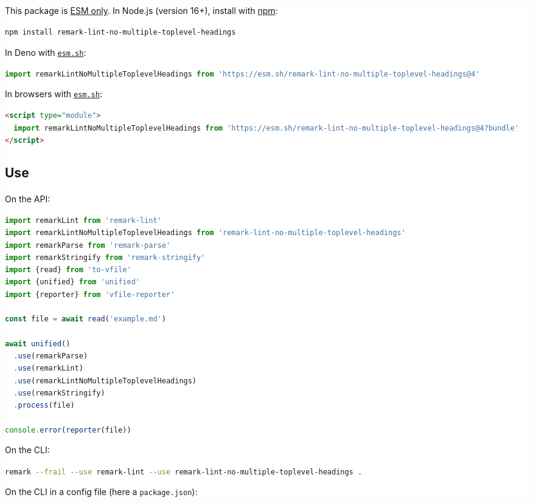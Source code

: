 This package is [ESM only][github-gist-esm].
In Node.js (version 16+),
install with [npm][npm-install]:

```sh
npm install remark-lint-no-multiple-toplevel-headings
```

In Deno with [`esm.sh`][esm-sh]:

```js
import remarkLintNoMultipleToplevelHeadings from 'https://esm.sh/remark-lint-no-multiple-toplevel-headings@4'
```

In browsers with [`esm.sh`][esm-sh]:

```html
<script type="module">
  import remarkLintNoMultipleToplevelHeadings from 'https://esm.sh/remark-lint-no-multiple-toplevel-headings@4?bundle'
</script>
```

## Use

On the API:

```js
import remarkLint from 'remark-lint'
import remarkLintNoMultipleToplevelHeadings from 'remark-lint-no-multiple-toplevel-headings'
import remarkParse from 'remark-parse'
import remarkStringify from 'remark-stringify'
import {read} from 'to-vfile'
import {unified} from 'unified'
import {reporter} from 'vfile-reporter'

const file = await read('example.md')

await unified()
  .use(remarkParse)
  .use(remarkLint)
  .use(remarkLintNoMultipleToplevelHeadings)
  .use(remarkStringify)
  .process(file)

console.error(reporter(file))
```

On the CLI:

```sh
remark --frail --use remark-lint --use remark-lint-no-multiple-toplevel-headings .
```

On the CLI in a config file (here a `package.json`):


[api-depth]: #depth
[api-options]: #options
[api-remark-lint-no-multiple-toplevel-headings]: #unifieduseremarklintnomultipletoplevelheadings-options
[author]: https://wooorm.com
[badge-build-image]: https://github.com/remarkjs/remark-lint/workflows/main/badge.svg
[badge-build-url]: https://github.com/remarkjs/remark-lint/actions
[badge-chat-image]: https://img.shields.io/badge/chat-discussions-success.svg
[badge-chat-url]: https://github.com/remarkjs/remark/discussions
[badge-coverage-image]: https://img.shields.io/codecov/c/github/remarkjs/remark-lint.svg
[badge-coverage-url]: https://codecov.io/github/remarkjs/remark-lint
[badge-downloads-image]: https://img.shields.io/npm/dm/remark-lint-no-multiple-toplevel-headings.svg
[badge-downloads-url]: https://www.npmjs.com/package/remark-lint-no-multiple-toplevel-headings
[badge-funding-backers-image]: https://opencollective.com/unified/backers/badge.svg
[badge-funding-sponsors-image]: https://opencollective.com/unified/sponsors/badge.svg
[badge-funding-url]: https://opencollective.com/unified
[badge-size-image]: https://img.shields.io/bundlejs/size/remark-lint-no-multiple-toplevel-headings
[badge-size-url]: https://bundlejs.com/?q=remark-lint-no-multiple-toplevel-headings
[esm-sh]: https://esm.sh
[file-license]: https://github.com/remarkjs/remark-lint/blob/main/license
[github-dotfiles-coc]: https://github.com/remarkjs/.github/blob/main/code-of-conduct.md
[github-dotfiles-contributing]: https://github.com/remarkjs/.github/blob/main/contributing.md
[github-dotfiles-health]: https://github.com/remarkjs/.github
[github-dotfiles-support]: https://github.com/remarkjs/.github/blob/main/support.md
[github-gist-esm]: https://gist.github.com/sindresorhus/a39789f98801d908bbc7ff3ecc99d99c
[github-remark-lint]: https://github.com/remarkjs/remark-lint
[github-remark-mdx]: https://mdxjs.com/packages/remark-mdx/
[github-unified-transformer]: https://github.com/unifiedjs/unified#transformer
[npm-install]: https://docs.npmjs.com/cli/install
[typescript]: https://www.typescriptlang.org